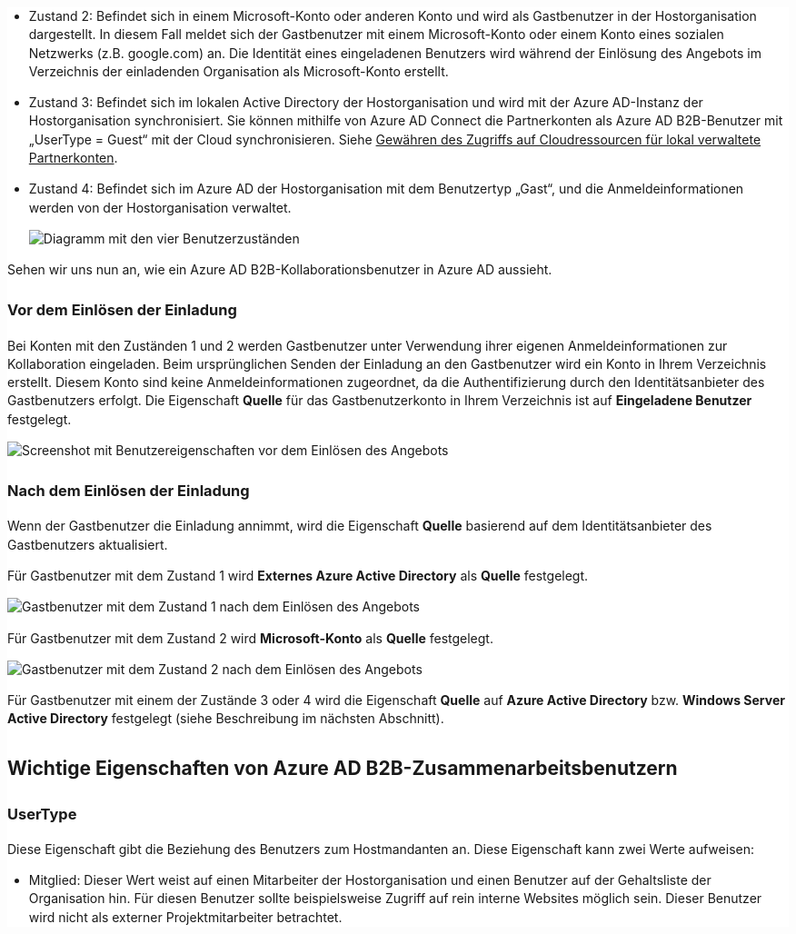 - Zustand 2: Befindet sich in einem Microsoft-Konto oder anderen Konto und wird als Gastbenutzer in der Hostorganisation dargestellt. In diesem Fall meldet sich der Gastbenutzer mit einem Microsoft-Konto oder einem Konto eines sozialen Netzwerks (z.B. google.com) an. Die Identität eines eingeladenen Benutzers wird während der Einlösung des Angebots im Verzeichnis der einladenden Organisation als Microsoft-Konto erstellt.

- Zustand 3: Befindet sich im lokalen Active Directory der Hostorganisation und wird mit der Azure AD-Instanz der Hostorganisation synchronisiert. Sie können mithilfe von Azure AD Connect die Partnerkonten als Azure AD B2B-Benutzer mit „UserType = Guest“ mit der Cloud synchronisieren. Siehe [Gewähren des Zugriffs auf Cloudressourcen für lokal verwaltete Partnerkonten](hybrid-on-premises-to-cloud.md).

- Zustand 4: Befindet sich im Azure AD der Hostorganisation mit dem Benutzertyp „Gast“, und die Anmeldeinformationen werden von der Hostorganisation verwaltet.

  ![Diagramm mit den vier Benutzerzuständen](media/user-properties/redemption-diagram.png)


Sehen wir uns nun an, wie ein Azure AD B2B-Kollaborationsbenutzer in Azure AD aussieht.

### <a name="before-invitation-redemption"></a>Vor dem Einlösen der Einladung

Bei Konten mit den Zuständen 1 und 2 werden Gastbenutzer unter Verwendung ihrer eigenen Anmeldeinformationen zur Kollaboration eingeladen. Beim ursprünglichen Senden der Einladung an den Gastbenutzer wird ein Konto in Ihrem Verzeichnis erstellt. Diesem Konto sind keine Anmeldeinformationen zugeordnet, da die Authentifizierung durch den Identitätsanbieter des Gastbenutzers erfolgt. Die Eigenschaft **Quelle** für das Gastbenutzerkonto in Ihrem Verzeichnis ist auf **Eingeladene Benutzer** festgelegt. 

![Screenshot mit Benutzereigenschaften vor dem Einlösen des Angebots](media/user-properties/before-redemption.png)

### <a name="after-invitation-redemption"></a>Nach dem Einlösen der Einladung

Wenn der Gastbenutzer die Einladung annimmt, wird die Eigenschaft **Quelle** basierend auf dem Identitätsanbieter des Gastbenutzers aktualisiert.

Für Gastbenutzer mit dem Zustand 1 wird **Externes Azure Active Directory** als **Quelle** festgelegt.

![Gastbenutzer mit dem Zustand 1 nach dem Einlösen des Angebots](media/user-properties/after-redemption-state1.png)

Für Gastbenutzer mit dem Zustand 2 wird **Microsoft-Konto** als **Quelle** festgelegt.

![Gastbenutzer mit dem Zustand 2 nach dem Einlösen des Angebots](media/user-properties/after-redemption-state2.png)

Für Gastbenutzer mit einem der Zustände 3 oder 4 wird die Eigenschaft **Quelle** auf **Azure Active Directory** bzw. **Windows Server Active Directory** festgelegt (siehe Beschreibung im nächsten Abschnitt).

## <a name="key-properties-of-the-azure-ad-b2b-collaboration-user"></a>Wichtige Eigenschaften von Azure AD B2B-Zusammenarbeitsbenutzern
### <a name="usertype"></a>UserType
Diese Eigenschaft gibt die Beziehung des Benutzers zum Hostmandanten an. Diese Eigenschaft kann zwei Werte aufweisen:
- Mitglied: Dieser Wert weist auf einen Mitarbeiter der Hostorganisation und einen Benutzer auf der Gehaltsliste der Organisation hin. Für diesen Benutzer sollte beispielsweise Zugriff auf rein interne Websites möglich sein. Dieser Benutzer wird nicht als externer Projektmitarbeiter betrachtet.
